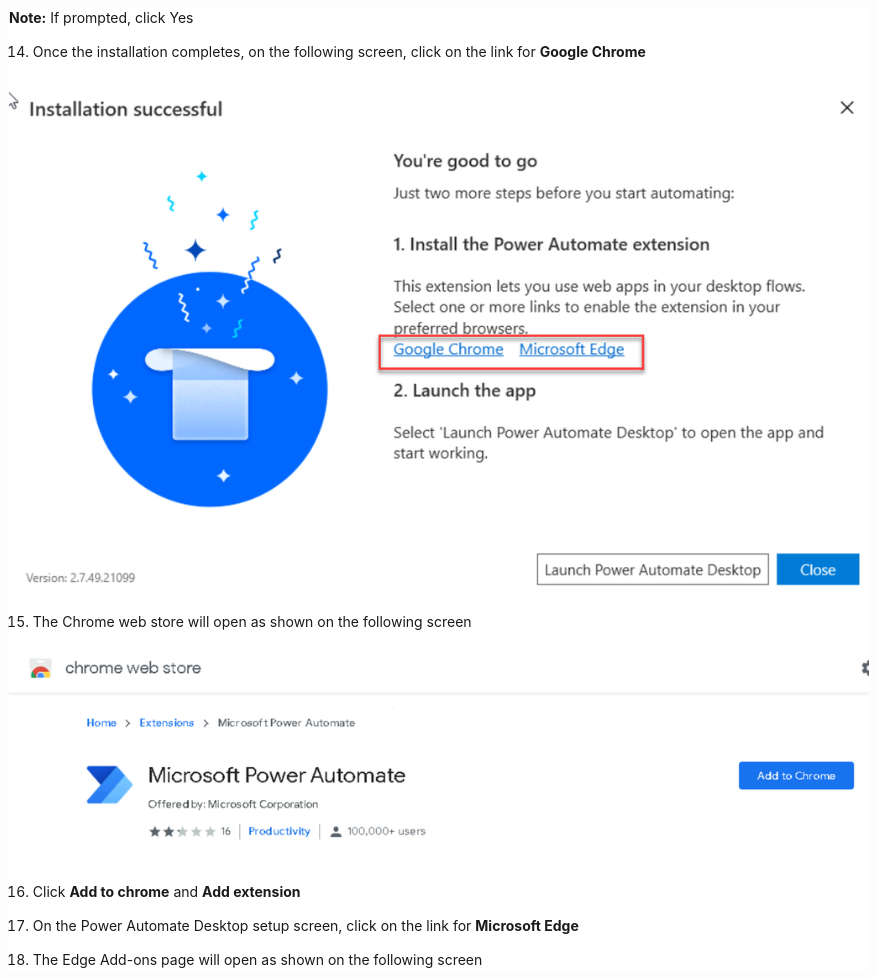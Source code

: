 **Note:** If prompted, click Yes

14. Once the installation completes, on the following screen, click on the link for **Google Chrome**

![Power Automate Desktop step 3](../media/pad-setup-step-3.png)

15. The Chrome web store will open as shown on the following screen

![Power Automate Desktop step 4 - Chrome web store](../media/pad-setup-step-4.png)

16. Click **Add to chrome** and **Add extension**

17. On the Power Automate Desktop setup screen, click on the link for **Microsoft Edge**

18. The Edge Add-ons page will open as shown on the following screen
